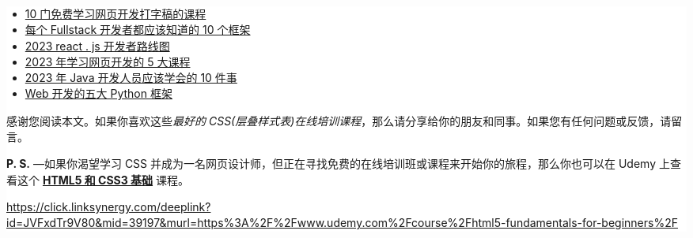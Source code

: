 *   [10 门免费学习网页开发打字稿的课程](/javarevisited/top-10-free-typescript-courses-to-learn-online-best-of-lot-44bce9da41d1)
*   [每个 Fullstack 开发者都应该知道的 10 个框架](https://javarevisited.blogspot.com/2019/01/10-web-development-frameworks-fullstack-developer-should-learn.html)
*   [2023 react . js 开发者路线图](https://javarevisited.blogspot.com/2018/10/the-2018-react-developer-roadmap.html)
*   [2023 年学习网页开发的 5 大课程](https://javarevisited.blogspot.com/2018/02/top-5-online-courses-to-learn-web-development.html)
*   [2023 年 Java 开发人员应该学会的 10 件事](https://javarevisited.blogspot.com/2017/12/10-things-java-programmers-should-learn.html#axzz5atl0BngO)
*   [Web 开发的五大 Python 框架](https://javarevisited.blogspot.com/2019/04/top-5-python-web-development-frameworks.html)

感谢您阅读本文。如果你喜欢这些*最好的 CSS(层叠样式表)在线培训课程*，那么请分享给你的朋友和同事。如果您有任何问题或反馈，请留言。

**P. S.** —如果你渴望学习 CSS 并成为一名网页设计师，但正在寻找免费的在线培训班或课程来开始你的旅程，那么你也可以在 Udemy 上查看这个 [**HTML5 和 CSS3 基础**](https://click.linksynergy.com/deeplink?id=JVFxdTr9V80&mid=39197&murl=https%3A%2F%2Fwww.udemy.com%2Fcourse%2Fhtml5-fundamentals-for-beginners%2F) 课程。

<https://click.linksynergy.com/deeplink?id=JVFxdTr9V80&mid=39197&murl=https%3A%2F%2Fwww.udemy.com%2Fcourse%2Fhtml5-fundamentals-for-beginners%2F> 